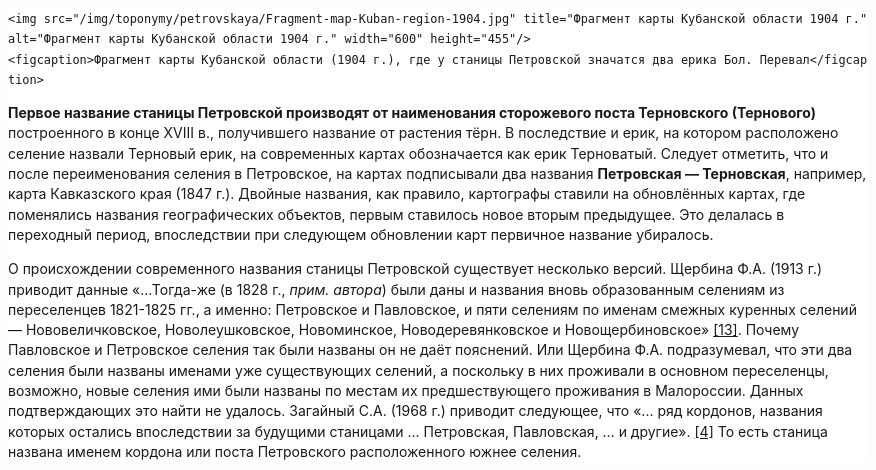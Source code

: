 	<img src="/img/toponymy/petrovskaya/Fragment-map-Kuban-region-1904.jpg" title="Фрагмент карты Кубанской области 1904 г." alt="Фрагмент карты Кубанской области 1904 г." width="600" height="455"/>
	<figcaption>Фрагмент карты Кубанской области (1904 г.), где у станицы Петровской значатся два ерика Бол. Перевал</figcaption>
</figure>

**Первое название станицы Петровской производят от наименования сторожевого поста Терновского (Тернового)** построенного в конце ХVIII в., получившего название от растения тёрн. В последствие и ерик, на котором расположено селение назвали Терновый ерик, на современных картах обозначается как ерик Терноватый. Следует отметить, что и после переименования селения в Петровское, на картах подписывали два названия **Петровская — Терновская**, например, карта Кавказского края (1847 г.). Двойные названия, как правило, картографы ставили на обновлённых картах, где поменялись названия географических объектов, первым ставилось новое вторым предыдущее. Это делалась в переходный период, впоследствии при следующем обновлении карт первичное название убиралось.

О происхождении современного названия станицы Петровской существует несколько версий. Щербина Ф.А. (1913 г.) приводит данные «...Тогда-же (в 1828 г., _прим. автора_) были даны и названия вновь образованным селениям из переселенцев 1821-1825 гг., а именно: Петровское и Павловское, и пяти селениям по именам смежных куренных селений — Нововеличковское, Новолеушковское, Новоминское, Новодеревянковское и Новощербиновское» [[13]](#t47-[13]). Почему Павловское и Петровское селения так были названы он не даёт пояснений. Или Щербина Ф.А. подразумевал, что эти два селения были названы именами уже существующих селений, а поскольку в них проживали в основном переселенцы, возможно, новые селения ими были названы по местам их предшествующего проживания в Малороссии. Данных подтверждающих это найти не удалось. Загайный С.А. (1968 г.) приводит следующее, что «... ряд кордонов, названия которых остались впоследствии за будущими станицами … Петровская, Павловская, … и другие». [[4]](#t47-[4]) То есть станица названа именем кордона или поста Петровского расположенного южнее селения.

<figure>